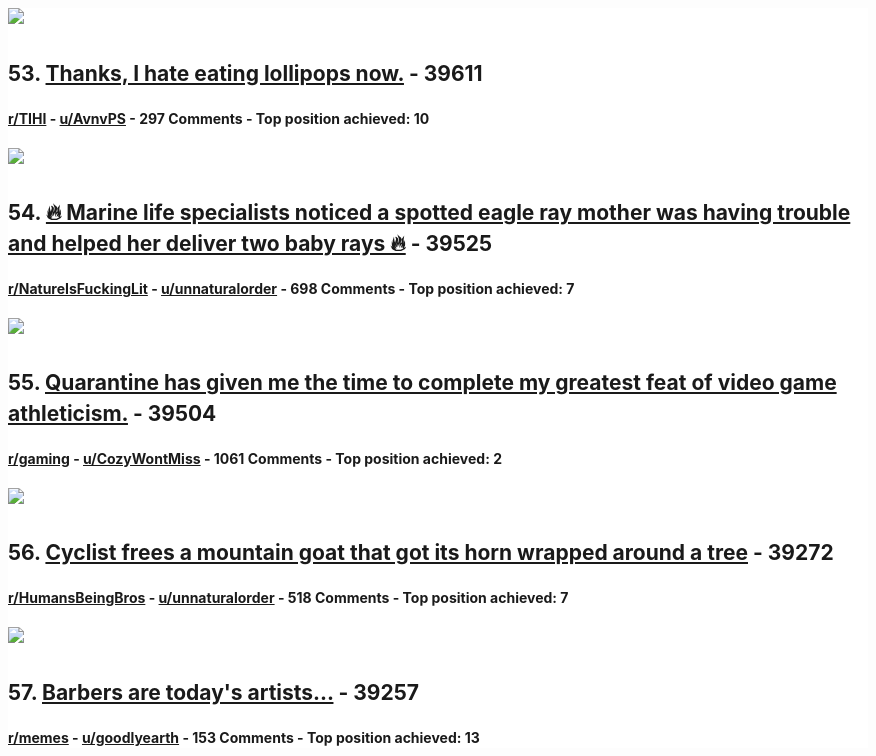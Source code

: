 <a href="https://www.huffpost.com/entry/trump-saves-billions-us-pop-350-million_n_5e9bd2bec5b6ea335d5cb120"><img src="https://b.thumbs.redditmedia.com/46gaGLmCQK4BFipopyXnwZvtxdJ_EY5p5IJONqBqnIk.jpg"></img></a>

## 53. [Thanks, I hate eating lollipops now.](http://reddit.com/r/TIHI/comments/g47se3/thanks_i_hate_eating_lollipops_now/) - 39611
#### [r/TIHI](http://reddit.com/r/TIHI) - [u/AvnvPS](http://reddit.com/u/AvnvPS) - 297 Comments - Top position achieved: 10

<a href="https://i.redd.it/zp5q0orl2st41.jpg"><img src="https://a.thumbs.redditmedia.com/hifXJBIOdpJv8aGt2T1lnt2E2ES4urx3_BZU60GKUX0.jpg"></img></a>

## 54. [🔥 Marine life specialists noticed a spotted eagle ray mother was having trouble and helped her deliver two baby rays 🔥](http://reddit.com/r/NatureIsFuckingLit/comments/g4eel9/marine_life_specialists_noticed_a_spotted_eagle/) - 39525
#### [r/NatureIsFuckingLit](http://reddit.com/r/NatureIsFuckingLit) - [u/unnaturalorder](http://reddit.com/u/unnaturalorder) - 698 Comments - Top position achieved: 7

<a href="https://gfycat.com/bareacclaimedhog"><img src="https://b.thumbs.redditmedia.com/XGJHke3kuQsxyJFQ_ICoiAdunIBLAVxEdj_lQZzRTvU.jpg"></img></a>

## 55. [Quarantine has given me the time to complete my greatest feat of video game athleticism.](http://reddit.com/r/gaming/comments/g42l38/quarantine_has_given_me_the_time_to_complete_my/) - 39504
#### [r/gaming](http://reddit.com/r/gaming) - [u/CozyWontMiss](http://reddit.com/u/CozyWontMiss) - 1061 Comments - Top position achieved: 2

<a href="https://i.redd.it/yirm37qbspt41.jpg"><img src="https://a.thumbs.redditmedia.com/cQ4tdErzgN7DU4D3jLgfuGQR6YkIOAf-zPRSi9Svzt0.jpg"></img></a>

## 56. [Cyclist frees a mountain goat that got its horn wrapped around a tree](http://reddit.com/r/HumansBeingBros/comments/g40a45/cyclist_frees_a_mountain_goat_that_got_its_horn/) - 39272
#### [r/HumansBeingBros](http://reddit.com/r/HumansBeingBros) - [u/unnaturalorder](http://reddit.com/u/unnaturalorder) - 518 Comments - Top position achieved: 7

<a href="https://gfycat.com/easygoingadorablealaskankleekai"><img src="https://b.thumbs.redditmedia.com/F_mA1vjIoNtwSRWIyld2iteBS93nB9t9u-asb4aLcAs.jpg"></img></a>

## 57. [Barbers are today's artists...](http://reddit.com/r/memes/comments/g3yyyr/barbers_are_todays_artists/) - 39257
#### [r/memes](http://reddit.com/r/memes) - [u/goodlyearth](http://reddit.com/u/goodlyearth) - 153 Comments - Top position achieved: 13
